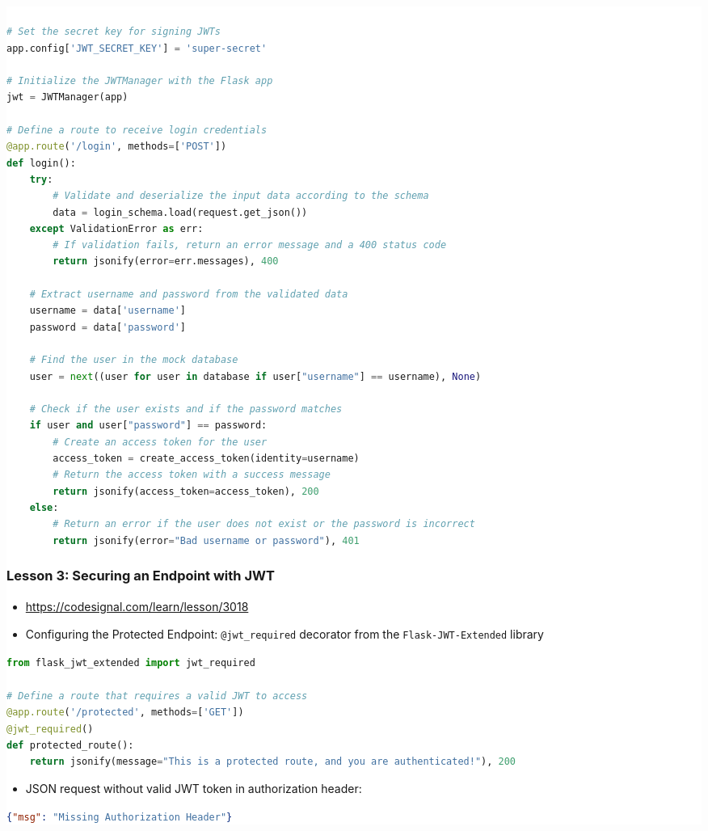 ```py

# Set the secret key for signing JWTs
app.config['JWT_SECRET_KEY'] = 'super-secret'

# Initialize the JWTManager with the Flask app
jwt = JWTManager(app)

# Define a route to receive login credentials
@app.route('/login', methods=['POST'])
def login():
    try:
        # Validate and deserialize the input data according to the schema
        data = login_schema.load(request.get_json())
    except ValidationError as err:
        # If validation fails, return an error message and a 400 status code
        return jsonify(error=err.messages), 400

    # Extract username and password from the validated data
    username = data['username']
    password = data['password']

    # Find the user in the mock database
    user = next((user for user in database if user["username"] == username), None)
    
    # Check if the user exists and if the password matches
    if user and user["password"] == password:
        # Create an access token for the user
        access_token = create_access_token(identity=username)
        # Return the access token with a success message
        return jsonify(access_token=access_token), 200
    else:
        # Return an error if the user does not exist or the password is incorrect
        return jsonify(error="Bad username or password"), 401
```

### Lesson 3: Securing an Endpoint with JWT

- https://codesignal.com/learn/lesson/3018

- Configuring the Protected Endpoint: `@jwt_required` decorator from the `Flask-JWT-Extended` library
```py
from flask_jwt_extended import jwt_required

# Define a route that requires a valid JWT to access
@app.route('/protected', methods=['GET'])
@jwt_required()
def protected_route():
    return jsonify(message="This is a protected route, and you are authenticated!"), 200
```

- JSON request without valid JWT token in authorization header:
```json
{"msg": "Missing Authorization Header"} 
```
